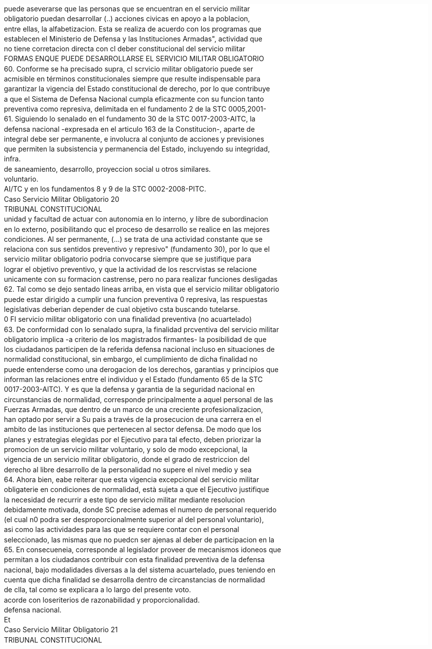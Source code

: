 puede aseverarse que las personas que se encuentran en el servicio militar  
obligatorio puedan desarrollar (..) acciones civicas en apoyo a la poblacion,  
entre ellas, la alfabetizacion. Esta se realiza de acuerdo con los programas que  
establecen el Ministerio de Defensa y las Instituciones Armadas", actividad que  
no tiene corretacion directa con cl deber constitucional del servicio militar  
FORMAS ENQUE PUEDE DESARROLLARSE EL SERVICIO MILITAR OBLIGATORIO  
60. Conforme se ha precisado supra, cl scrvicio militar obligatorio puede ser  
acmisible en términos constitucionales siempre que resulte indispensable para  
garantizar la vigencia del Estado constitucional de derecho, por lo que contribuye  
a que el Sistema de Defensa Nacional cumpla eficazmente con su funcion tanto  
preventiva como represiva, delimitada en el fundamento 2 de la STC 0005,2001-  
61. Siguiendo lo senalado en el fundamento 30 de la STC 0017-2003-AITC, la  
defensa nacional -expresada en el articulo 163 de la Constitucion-, aparte de  
integral debe ser permanente, e involucra al conjunto de acciones y previsiones  
que permiten la subsistencia y permanencia del Estado, incluyendo su integridad,  
infra.  
de saneamiento, desarrollo, proyeccion social u otros similares.  
voluntario.  
AI/TC y en los fundamentos 8 y 9 de la STC 0002-2008-PITC.  
Caso Servicio Militar Obligatorio 20  
TRIBUNAL CONSTITUCIONAL  
unidad y facultad de actuar con autonomia en lo interno, y libre de subordinacion  
en lo externo, posibilitando quc el proceso de desarrollo se realice en las mejores  
condiciones. Al ser permanente, (...) se trata de una actividad constante que se  
relaciona con sus sentidos preventivo y represivo" (fundamento 30), por lo que el  
servicio militar obligatorio podria convocarse siempre que se justifique para  
lograr el objetivo preventivo, y que la actividad de los rescrvistas se relacione  
unicamente con su formacion castrense, pero no para realizar funciones desligadas  
62. Tal como se dejo sentado lineas arriba, en vista que el servicio militar obligatorio  
puede estar dirigido a cumplir una funcion preventiva 0 represiva, las respuestas  
legislativas deberian depender de cual objetivo csta buscando tutelarse.  
0 FI servicio militar obligatorio con una finalidad preventiva (no acuartelado)  
63. De conformidad con lo senalado supra, la finalidad prcventiva del servicio militar  
obligatorio implica -a criterio de los magistrados firmantes- la posibilidad de que  
los ciudadanos participen de la referida defensa nacional incluso en situaciones de  
normalidad constitucional, sin embargo, el cumplimiento de dicha finalidad no  
puede entenderse como una derogacion de los derechos, garantias y principios que  
informan las relaciones entre el individuo y el Estado (fundamento 65 de la STC  
0017-2003-AlTC). Y es que la defensa y garantia de la seguridad nacional en  
circunstancias de normalidad, corresponde principalmente a aquel personal de las  
Fuerzas Armadas, que dentro de un marco de una creciente profesionalizacion,  
han optado por servir a Su pais a través de la prosecucion de una carrera en el  
ambito de las instituciones que pertenecen al sector defensa. De modo que los  
planes y estrategias elegidas por el Ejecutivo para tal efecto, deben priorizar la  
promocion de un servicio militar voluntario, y solo de modo excepcional, la  
vigencia de un servicio militar obligatorio, donde el grado de restriccion del  
derecho al libre desarrollo de la personalidad no supere el nivel medio y sea  
64. Ahora bien, eabe reiterar que esta vigencia excepcional del servicio militar  
obligaterie en condiciones de normalidad, està sujeta a que el Ejecutivo justifique  
la necesidad de recurrir a este tipo de servicio militar mediante resolucion  
debidamente motivada, donde SC precise ademas el numero de personal requerido  
(el cual n0 podra ser desproporcionalmente superior al del personal voluntario),  
asi como las actividades para las que se requiere contar con el personal  
seleccionado, las mismas que no puedcn ser ajenas al deber de participacion en la  
65. En consecueneia, corresponde al legislador proveer de mecanismos idoneos que  
permitan a los ciudadanos contribuir con esta finalidad preventiva de la defensa  
nacional, bajo modalidades diversas a la del sistema acuartelado, pues teniendo en  
cuenta que dicha finalidad se desarrolla dentro de circanstancias de normalidad  
de clla, tal como se explicara a lo largo del presente voto.  
acorde con loseriterios de razonabilidad y proporcionalidad.  
defensa nacional.  
Et  
Caso Servicio Militar Obligatorio 21  
TRIBUNAL CONSTITUCIONAL  